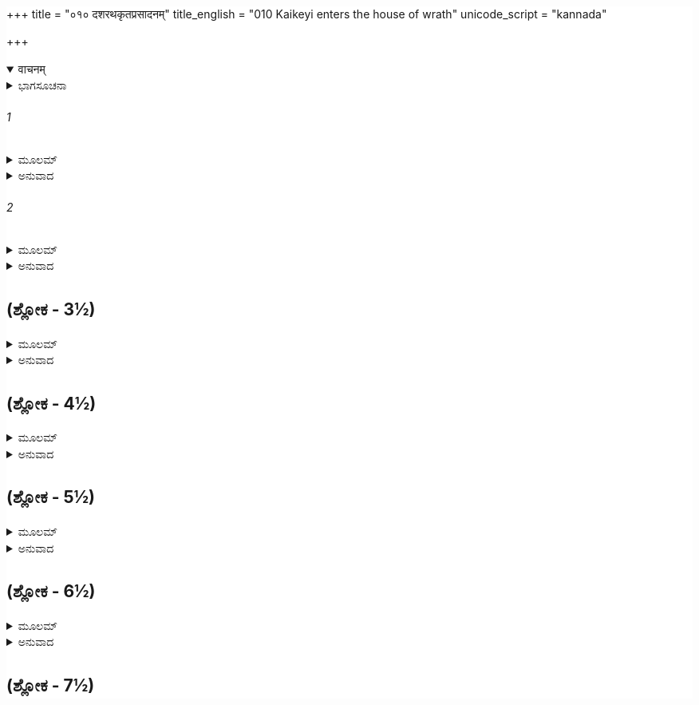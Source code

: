 +++
title = "०१० दशरथकृतप्रसादनम्"
title_english = "010 Kaikeyi enters the house of wrath"
unicode_script = "kannada"

+++
<details open><summary>वाचनम्</summary>

<div class="audioEmbed"  caption="श्रीराम-हरिसीताराममूर्ति-घनपाठिभ्यां वचनम्" src="https://archive.org/download/Ramayana-recitation-Sriram-harisItArAmamUrti-Ghanapaati-v2/Kanda_2/Kanda_2_AYK-010-Dasharatha_Pradhanaa.mp3"></div>
</details>



<details><summary>ಭಾಗಸೂಚನಾ</summary></details>

###### 1


<details><summary>ಮೂಲಮ್</summary></details>

<details><summary>ಅನುವಾದ</summary></details>

###### 2


<details><summary>ಮೂಲಮ್</summary></details>

<details><summary>ಅನುವಾದ</summary></details>

## (ಶ್ಲೋಕ - 3½)


<details><summary>ಮೂಲಮ್</summary></details>

<details><summary>ಅನುವಾದ</summary></details>

## (ಶ್ಲೋಕ - 4½)


<details><summary>ಮೂಲಮ್</summary></details>

<details><summary>ಅನುವಾದ</summary></details>

## (ಶ್ಲೋಕ - 5½)


<details><summary>ಮೂಲಮ್</summary></details>

<details><summary>ಅನುವಾದ</summary></details>

## (ಶ್ಲೋಕ - 6½)


<details><summary>ಮೂಲಮ್</summary></details>

<details><summary>ಅನುವಾದ</summary></details>

## (ಶ್ಲೋಕ - 7½)
